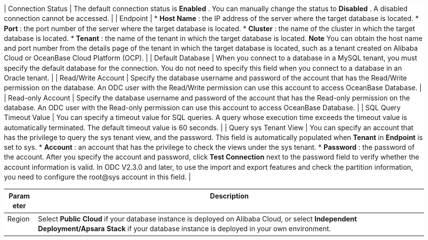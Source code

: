 | Connection Status       | The default connection status is **Enabled** . You can manually change the status to **Disabled** . A disabled connection cannot be accessed.                                                                                                                                                                                                                                                                                                                                                                                                                                                                                                                                                                                                               |
| Endpoint                | * **Host Name** : the IP address of the server where the target database is located.   * **Port** : the port number of the server where the target database is located.   * **Cluster** : the name of the cluster in which the target database is located.   * **Tenant** : the name of the tenant in which the target database is located.  **Note**  You can obtain the host name and port number from the details page of the tenant in which the target database is located, such as a tenant created on Alibaba Cloud or OceanBase Cloud Platform (OCP).         |
| Default Database        | When you connect to a database in a MySQL tenant, you must specify the default database for the connection. You do not need to specify this field when you connect to a database in an Oracle tenant.                                                                                                                                                                                                                                                                                                                                                                                                                                                                                                                                                       |
| Read/Write Account      | Specify the database username and  password of the account that has the Read/Write permission on the database. An ODC user with the Read/Write permission can use this account to access OceanBase Database.                                                                                                                                                                                                                                                                                                                                                                                                                                                                                                                                                |
| Read-only Account       | Specify the database username and  password of the account that has the Read-only permission on the database. An ODC user with the Read-only permission can use this account to access OceanBase Database.                                                                                                                                                                                                                                                                                                                                                                                                                                                                                                                                                  |
| SQL Query Timeout Value | You can specify a timeout value for SQL queries. A query whose execution time exceeds the timeout value is automatically terminated. The default timeout value is 60 seconds.                                                                                                                                                                                                                                                                                                                                                                                                                                                                                                                                                                               |
| Query sys Tenant View   | You can specify an account that has the privilege to query the sys tenant view, and the password. This field is automatically populated when **Tenant** in **Endpoint** is set to sys.  * **Account** : an account that has the privilege to check the views under the sys tenant.   * **Password** : the password of the account.    After you specify the account and password, click **Test Connection** next to the password field to verify whether the account information is valid. In ODC V2.3.0 and later, to use the import and export features and check the partition information, you need to configure the root@sys account in this field. |



|        Parameter        |                                                                                                                       Description                                                                                                                       |
|-------------------------|---------------------------------------------------------------------------------------------------------------------------------------------------------------------------------------------------------------------------------------------------------|
| Region                  | Select **Public Cloud** if your database instance is deployed on Alibaba Cloud, or select **Independent Deployment/Apsara Stack** if your database instance is deployed in your own environment.                                                        |